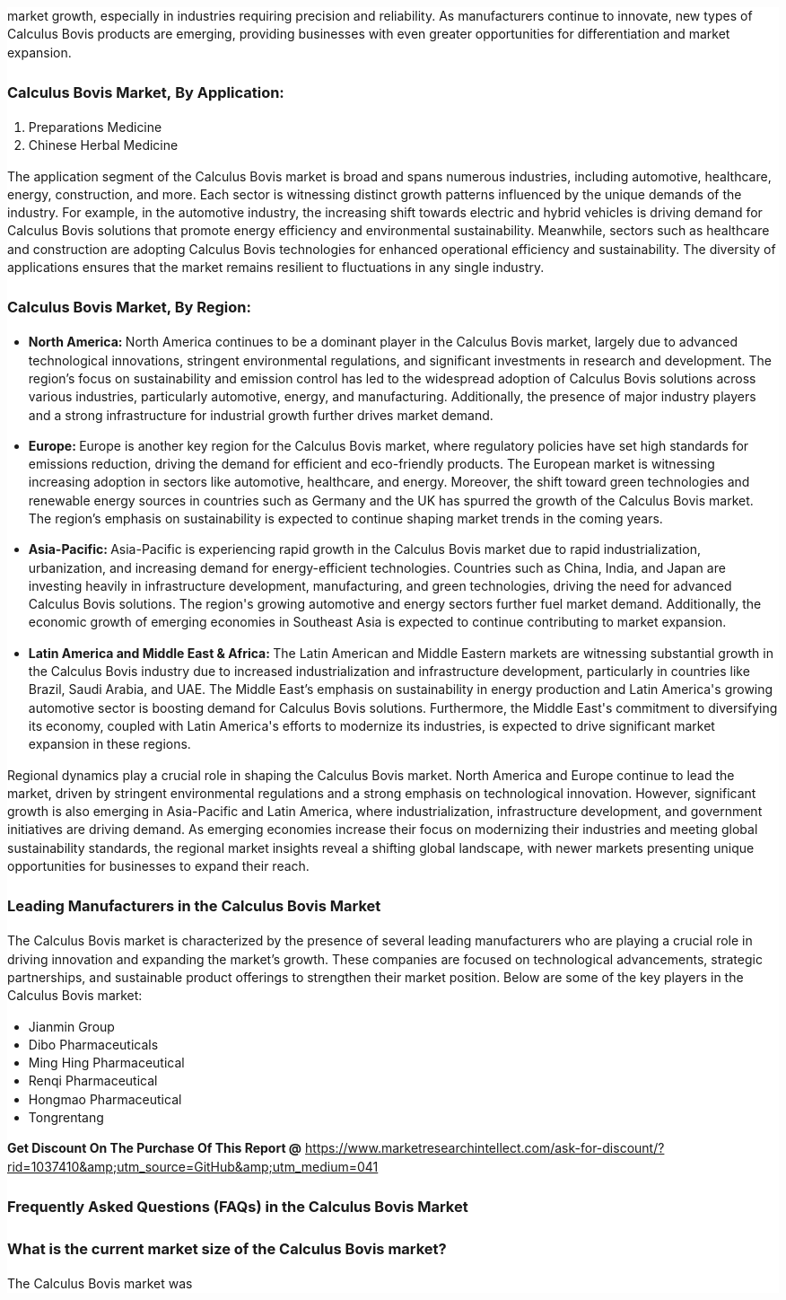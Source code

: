 market growth, especially in industries requiring precision and reliability. As manufacturers continue to innovate, new types of Calculus Bovis products are emerging, providing businesses with even greater opportunities for differentiation and market expansion.</p><h3>Calculus Bovis Market,&nbsp;By Application:</h3><ol><li>Preparations Medicine<li> Chinese Herbal Medicine</li></ol><p>The application segment of the Calculus Bovis market is broad and spans numerous industries, including automotive, healthcare, energy, construction, and more. Each sector is witnessing distinct growth patterns influenced by the unique demands of the industry. For example, in the automotive industry, the increasing shift towards electric and hybrid vehicles is driving demand for Calculus Bovis solutions that promote energy efficiency and environmental sustainability. Meanwhile, sectors such as healthcare and construction are adopting Calculus Bovis technologies for enhanced operational efficiency and sustainability. The diversity of applications ensures that the market remains resilient to fluctuations in any single industry.</p><h3>Calculus Bovis Market, By Region:</h3><ul><li><p><strong>North America:&nbsp;</strong>North America continues to be a dominant player in the Calculus Bovis market, largely due to advanced technological innovations, stringent environmental regulations, and significant investments in research and development. The region&rsquo;s focus on sustainability and emission control has led to the widespread adoption of Calculus Bovis solutions across various industries, particularly automotive, energy, and manufacturing. Additionally, the presence of major industry players and a strong infrastructure for industrial growth further drives market demand.</p></li><li><p><strong><strong>Europe:&nbsp;</strong></strong>Europe is another key region for the Calculus Bovis market, where regulatory policies have set high standards for emissions reduction, driving the demand for efficient and eco-friendly products. The European market is witnessing increasing adoption in sectors like automotive, healthcare, and energy. Moreover, the shift toward green technologies and renewable energy sources in countries such as Germany and the UK has spurred the growth of the Calculus Bovis market. The region&rsquo;s emphasis on sustainability is expected to continue shaping market trends in the coming years.</p></li><li><p><strong><strong>Asia-Pacific:&nbsp;</strong></strong>Asia-Pacific is experiencing rapid growth in the Calculus Bovis market due to rapid industrialization, urbanization, and increasing demand for energy-efficient technologies. Countries such as China, India, and Japan are investing heavily in infrastructure development, manufacturing, and green technologies, driving the need for advanced Calculus Bovis solutions. The region's growing automotive and energy sectors further fuel market demand. Additionally, the economic growth of emerging economies in Southeast Asia is expected to continue contributing to market expansion.</p></li><li><p><strong><strong>Latin America and Middle East &amp; Africa:&nbsp;</strong></strong>The Latin American and Middle Eastern markets are witnessing substantial growth in the Calculus Bovis industry due to increased industrialization and infrastructure development, particularly in countries like Brazil, Saudi Arabia, and UAE. The Middle East&rsquo;s emphasis on sustainability in energy production and Latin America's growing automotive sector is boosting demand for Calculus Bovis solutions. Furthermore, the Middle East's commitment to diversifying its economy, coupled with Latin America's efforts to modernize its industries, is expected to drive significant market expansion in these regions.</p></li></ul><p>Regional dynamics play a crucial role in shaping the Calculus Bovis market. North America and Europe continue to lead the market, driven by stringent environmental regulations and a strong emphasis on technological innovation. However, significant growth is also emerging in Asia-Pacific and Latin America, where industrialization, infrastructure development, and government initiatives are driving demand. As emerging economies increase their focus on modernizing their industries and meeting global sustainability standards, the regional market insights reveal a shifting global landscape, with newer markets presenting unique opportunities for businesses to expand their reach.</p><h3><strong>Leading Manufacturers in the Calculus Bovis Market</strong></h3><p>The Calculus Bovis market is characterized by the presence of several leading manufacturers who are playing a crucial role in driving innovation and expanding the market&rsquo;s growth. These companies are focused on technological advancements, strategic partnerships, and sustainable product offerings to strengthen their market position. Below are some of the key players in the Calculus Bovis market:</p></div><div class="article-main__content" data-test-id="publishing-text-block"><ul><li><span class="">Jianmin Group<li>Dibo Pharmaceuticals<li>Ming Hing Pharmaceutical<li>Renqi Pharmaceutical<li>Hongmao Pharmaceutical<li>Tongrentang</span></li></ul></div><div class="article-main__content" data-test-id="publishing-text-block"><p><span class="font-[700]"><strong>Get Discount On The Purchase Of This Report @</strong> <a href="https://www.marketresearchintellect.com/ask-for-discount/?rid=1037410&amp;utm_source=GitHub&amp;utm_medium=041" data-fr-linked="true">https://www.marketresearchintellect.com/ask-for-discount/?rid=1037410&amp;utm_source=GitHub&amp;utm_medium=041</a></span></p></div><div class="article-main__content" data-test-id="publishing-text-block"><h3><strong>Frequently Asked Questions (FAQs) in the Calculus Bovis Market</strong></h3><h3><strong>What is the current market size of the Calculus Bovis market?</strong></h3><p>The Calculus Bovis market was